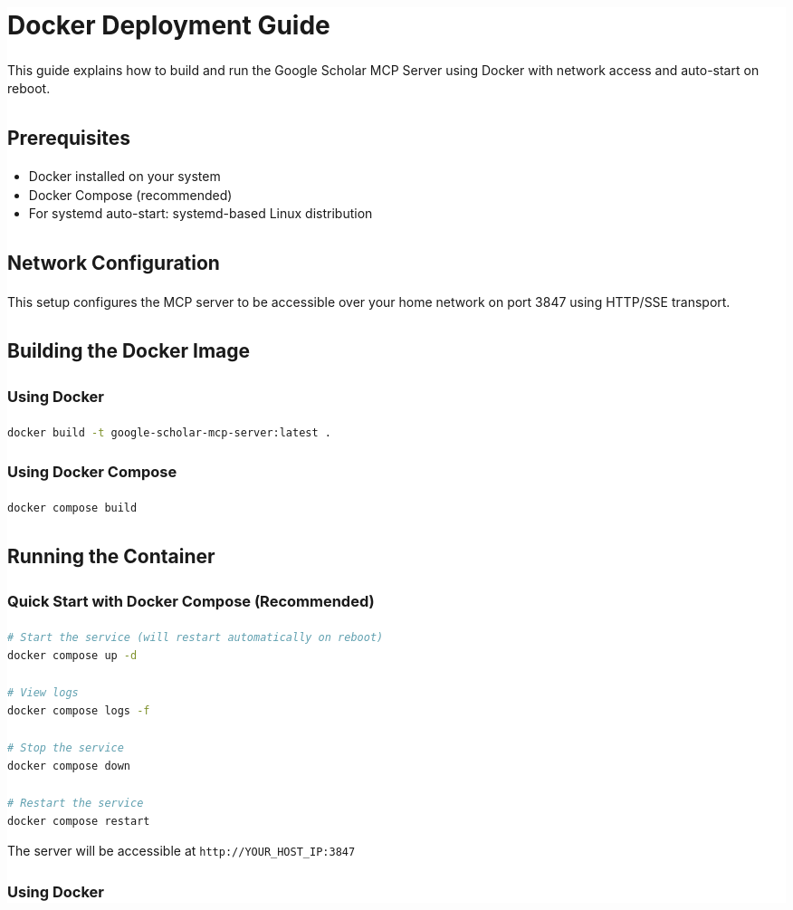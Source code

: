 # Docker Deployment Guide

This guide explains how to build and run the Google Scholar MCP Server using Docker with network access and auto-start on reboot.

## Prerequisites

- Docker installed on your system
- Docker Compose (recommended)
- For systemd auto-start: systemd-based Linux distribution

## Network Configuration

This setup configures the MCP server to be accessible over your home network on port 3847 using HTTP/SSE transport.

## Building the Docker Image

### Using Docker

```bash
docker build -t google-scholar-mcp-server:latest .
```

### Using Docker Compose

```bash
docker compose build
```

## Running the Container

### Quick Start with Docker Compose (Recommended)

```bash
# Start the service (will restart automatically on reboot)
docker compose up -d

# View logs
docker compose logs -f

# Stop the service
docker compose down

# Restart the service
docker compose restart
```

The server will be accessible at `http://YOUR_HOST_IP:3847`

### Using Docker
